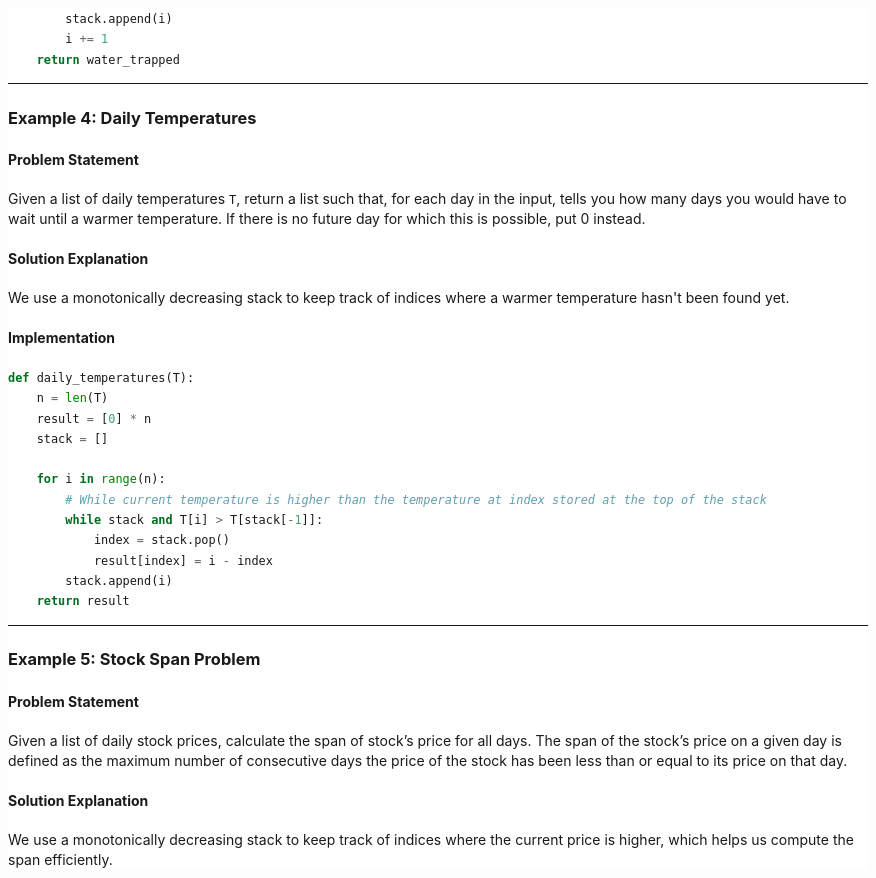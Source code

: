 ```py
        stack.append(i)
        i += 1
    return water_trapped
```

---

### Example 4: Daily Temperatures

#### Problem Statement

Given a list of daily temperatures `T`, return a list such that, for each day in
the input, tells you how many days you would have to wait until a warmer
temperature. If there is no future day for which this is possible, put 0
instead.

#### Solution Explanation

We use a monotonically decreasing stack to keep track of indices where a warmer
temperature hasn't been found yet.

#### Implementation

```py
def daily_temperatures(T):
    n = len(T)
    result = [0] * n
    stack = []

    for i in range(n):
        # While current temperature is higher than the temperature at index stored at the top of the stack
        while stack and T[i] > T[stack[-1]]:
            index = stack.pop()
            result[index] = i - index
        stack.append(i)
    return result
```

---

### Example 5: Stock Span Problem

#### Problem Statement

Given a list of daily stock prices, calculate the span of stock’s price for all
days. The span of the stock’s price on a given day is defined as the maximum
number of consecutive days the price of the stock has been less than or equal to
its price on that day.

#### Solution Explanation

We use a monotonically decreasing stack to keep track of indices where the
current price is higher, which helps us compute the span efficiently.
